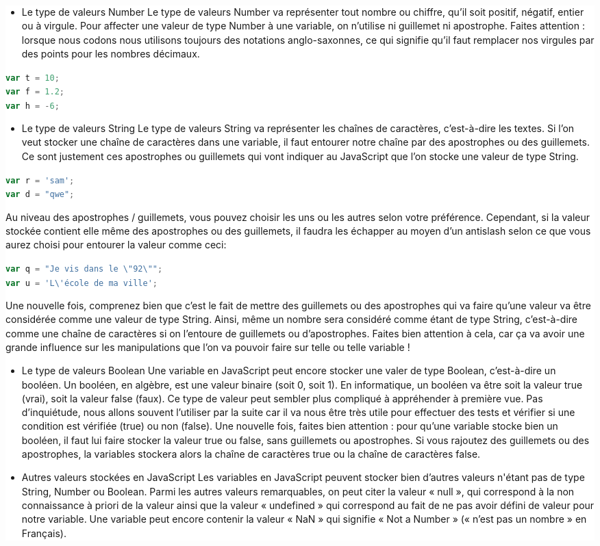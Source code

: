- Le type de valeurs Number
    Le type de valeurs Number va représenter tout nombre ou chiffre, qu’il soit positif, négatif, entier ou à virgule.
    Pour affecter une valeur de type Number à une variable, on n’utilise ni guillemet ni apostrophe.
    Faites attention : lorsque nous codons nous utilisons toujours des notations anglo-saxonnes, ce qui signifie qu’il faut remplacer nos virgules par des points pour les nombres décimaux.

```js
var t = 10;
var f = 1.2;
var h = -6;
```

- Le type de valeurs String
    Le type de valeurs String va représenter les chaînes de caractères, c’est-à-dire les textes.
    Si l’on veut stocker une chaîne de caractères dans une variable, il faut entourer notre chaîne par des apostrophes ou des guillemets.
    Ce sont justement ces apostrophes ou guillemets qui vont indiquer au JavaScript que l’on stocke une valeur de type String.

```js
var r = 'sam';
var d = "qwe";
```

Au niveau des apostrophes / guillemets, vous pouvez choisir les uns ou les autres selon votre préférence. Cependant, si la valeur stockée contient elle même des apostrophes ou des guillemets, il faudra les échapper au moyen d’un antislash selon ce que vous aurez choisi pour entourer la valeur comme ceci:

```js
var q = "Je vis dans le \"92\"";
var u = 'L\'école de ma ville';
```

Une nouvelle fois, comprenez bien que c’est le fait de mettre des guillemets ou des apostrophes qui va faire qu’une valeur va être considérée comme une valeur de type String. Ainsi, même un nombre sera considéré comme étant de type String, c’est-à-dire comme une chaîne de caractères si on l’entoure de guillemets ou d’apostrophes. Faites bien attention à cela, car ça va avoir une grande influence sur les manipulations que l’on va pouvoir faire sur telle ou telle variable !

- Le type de valeurs Boolean
    Une variable en JavaScript peut encore stocker une valer de type Boolean, c’est-à-dire un booléen. Un booléen, en algèbre, est une valeur binaire (soit 0, soit 1). En informatique, un booléen va être soit la valeur true (vrai), soit la valeur false (faux).
    Ce type de valeur peut sembler plus compliqué à appréhender à première vue. Pas d’inquiétude, nous allons souvent l’utiliser par la suite car il va nous être très utile pour effectuer des tests et vérifier si une condition est vérifiée (true) ou non (false).
    Une nouvelle fois, faites bien attention : pour qu’une variable stocke bien un booléen, il faut lui faire stocker la valeur true ou false, sans guillemets ou apostrophes.
    Si vous rajoutez des guillemets ou des apostrophes, la variables stockera alors la chaîne de caractères true ou la chaîne de caractères false.

- Autres valeurs stockées en JavaScript
    Les variables en JavaScript peuvent stocker bien d’autres valeurs n'étant pas de type String, Number ou Boolean. Parmi les autres valeurs remarquables, on peut citer la valeur « null », qui correspond à la non connaissance à priori de la valeur ainsi que la valeur « undefined » qui correspond au fait de ne pas avoir défini de valeur pour notre variable. Une variable peut encore contenir la valeur « NaN » qui signifie « Not a Number » (« n’est pas un nombre » en Français).
